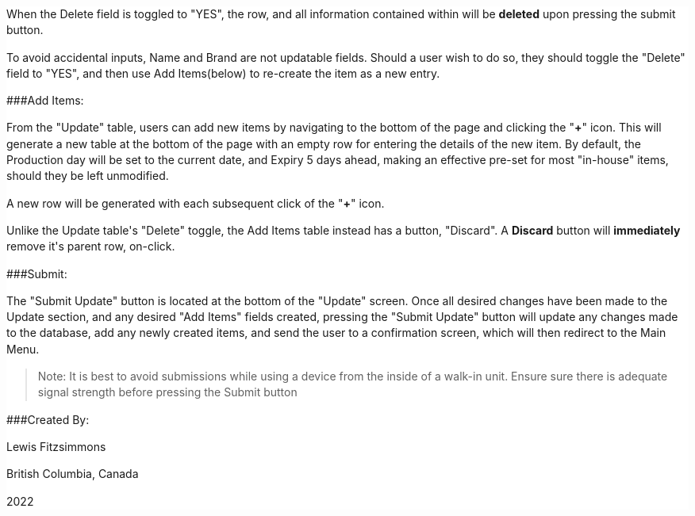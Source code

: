 When the Delete field is toggled to "YES", the row, and all information contained within will be **deleted** upon pressing the submit button.

To avoid accidental inputs, Name and Brand are not updatable fields.
Should a user wish to do so, they should toggle the "Delete" field to "YES", and then use Add Items(below) to re-create the item as a new entry.

###Add Items:

From the "Update" table, users can add new items by navigating to the bottom of the page and clicking the "**+**" icon.
This will generate a new table at the bottom of the page with an empty row for entering the details of the new item.
By default, the Production day will be set to the current date, and Expiry 5 days ahead, making an effective pre-set for most "in-house" items, should they be left unmodified.

A new row will be generated with each subsequent click of the "**+**" icon.

Unlike the Update table's "Delete" toggle, the Add Items table instead has a button, "Discard".
A **Discard** button will **immediately** remove it's parent row, on-click.

###Submit:

The "Submit Update" button is located at the bottom of the "Update" screen.
Once all desired changes have been made to the Update section, and any desired "Add Items" fields created, pressing the "Submit Update" button will update any changes made to the database, add any newly created items, and send the user to a confirmation screen, which will then redirect to the Main Menu.
>Note: It is best to avoid submissions while using a device from the inside of a walk-in unit. Ensure sure there is adequate signal strength before pressing the Submit button

###Created By:

Lewis Fitzsimmons

British Columbia, 
Canada

2022
